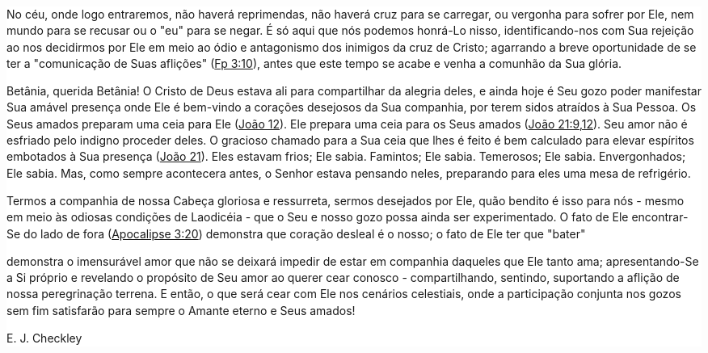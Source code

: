 No céu, onde logo entraremos, não haverá reprimendas, não haverá cruz para se carregar, ou vergonha para sofrer por Ele, nem mundo para se recusar ou o &quot;eu&quot; para se negar. É só aqui que nós podemos honrá-Lo nisso, identificando-nos com Sua rejeição ao nos decidirmos por Ele em meio ao ódio e antagonismo dos inimigos da cruz de Cristo; agarrando a breve oportunidade de se ter a &quot;comunicação de Suas aflições&quot; ([Fp 3:10](http://mysword.info/b?r=Php_3:10)), antes que este tempo se acabe e venha a comunhão da Sua glória.

Betânia, querida Betânia! O Cristo de Deus estava ali para compartilhar da alegria deles, e ainda hoje é Seu gozo poder manifestar Sua amável presença onde Ele é bem-vindo a corações desejosos da Sua companhia, por terem sidos atraídos à Sua Pessoa. Os Seus amados preparam uma ceia para Ele ([João 12](http://mysword.info/b?r=Joh_12)). Ele prepara uma ceia para os Seus amados ([João 21:9,12](http://mysword.info/b?r=Joh_21:9,12)). Seu amor não é esfriado pelo indigno proceder deles. O gracioso chamado para a Sua ceia que lhes é feito é bem calculado para elevar espíritos embotados à Sua presença ([João 21](http://mysword.info/b?r=Joh_21)). Eles estavam frios; Ele sabia. Famintos; Ele sabia. Temerosos; Ele sabia. Envergonhados; Ele sabia. Mas, como sempre acontecera antes, o Senhor estava pensando neles, preparando para eles uma mesa de refrigério.

Termos a companhia de nossa Cabeça gloriosa e ressurreta, sermos desejados por Ele, quão bendito é isso para nós - mesmo em meio às odiosas condições de Laodicéia - que o Seu e nosso gozo possa ainda ser experimentado. O fato de Ele encontrar-Se do lado de fora ([Apocalipse 3:20](http://mysword.info/b?r=Rev_3:20)) demonstra que coração desleal é o nosso; o fato de Ele ter que &quot;bater&quot;

demonstra o imensurável amor que não se deixará impedir de estar em companhia daqueles que Ele tanto ama; apresentando-Se a Si próprio e revelando o propósito de Seu amor ao querer cear conosco - compartilhando, sentindo, suportando a aflição de nossa peregrinação terrena. E então, o que será cear com Ele nos cenários celestiais, onde a participação conjunta nos gozos sem fim satisfarão para sempre o Amante eterno e Seus amados!

E. J. Checkley
